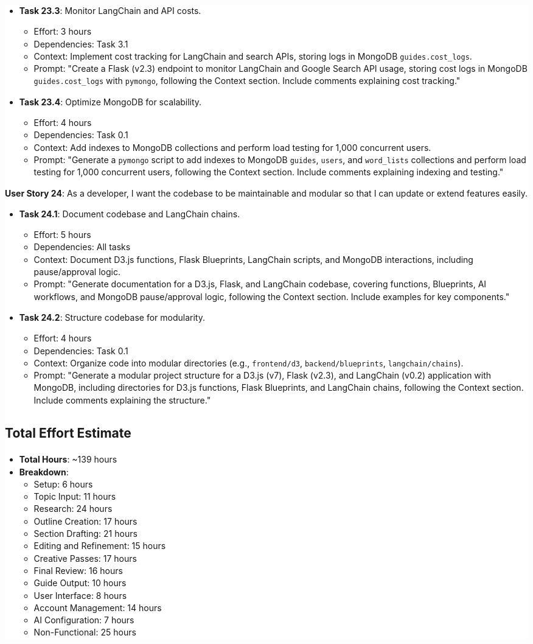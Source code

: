 - **Task 23.3**: Monitor LangChain and API costs.  
  - Effort: 3 hours  
  - Dependencies: Task 3.1  
  - Context: Implement cost tracking for LangChain and search APIs, storing logs in MongoDB `guides.cost_logs`.  
  - Prompt: "Create a Flask (v2.3) endpoint to monitor LangChain and Google Search API usage, storing cost logs in MongoDB `guides.cost_logs` with `pymongo`, following the Context section. Include comments explaining cost tracking."  

- **Task 23.4**: Optimize MongoDB for scalability.  
  - Effort: 4 hours  
  - Dependencies: Task 0.1  
  - Context: Add indexes to MongoDB collections and perform load testing for 1,000 concurrent users.  
  - Prompt: "Generate a `pymongo` script to add indexes to MongoDB `guides`, `users`, and `word_lists` collections and perform load testing for 1,000 concurrent users, following the Context section. Include comments explaining indexing and testing."  

**User Story 24**: As a developer, I want the codebase to be maintainable and modular so that I can update or extend features easily.  
- **Task 24.1**: Document codebase and LangChain chains.  
  - Effort: 5 hours  
  - Dependencies: All tasks  
  - Context: Document D3.js functions, Flask Blueprints, LangChain scripts, and MongoDB interactions, including pause/approval logic.  
  - Prompt: "Generate documentation for a D3.js, Flask, and LangChain codebase, covering functions, Blueprints, AI workflows, and MongoDB pause/approval logic, following the Context section. Include examples for key components."  

- **Task 24.2**: Structure codebase for modularity.  
  - Effort: 4 hours  
  - Dependencies: Task 0.1  
  - Context: Organize code into modular directories (e.g., `frontend/d3`, `backend/blueprints`, `langchain/chains`).  
  - Prompt: "Generate a modular project structure for a D3.js (v7), Flask (v2.3), and LangChain (v0.2) application with MongoDB, including directories for D3.js functions, Flask Blueprints, and LangChain chains, following the Context section. Include comments explaining the structure."  

## Total Effort Estimate
- **Total Hours**: ~139 hours  
- **Breakdown**:  
  - Setup: 6 hours  
  - Topic Input: 11 hours  
  - Research: 24 hours  
  - Outline Creation: 17 hours  
  - Section Drafting: 21 hours  
  - Editing and Refinement: 15 hours  
  - Creative Passes: 17 hours  
  - Final Review: 16 hours  
  - Guide Output: 10 hours  
  - User Interface: 8 hours  
  - Account Management: 14 hours  
  - AI Configuration: 7 hours  
  - Non-Functional: 25 hours  
